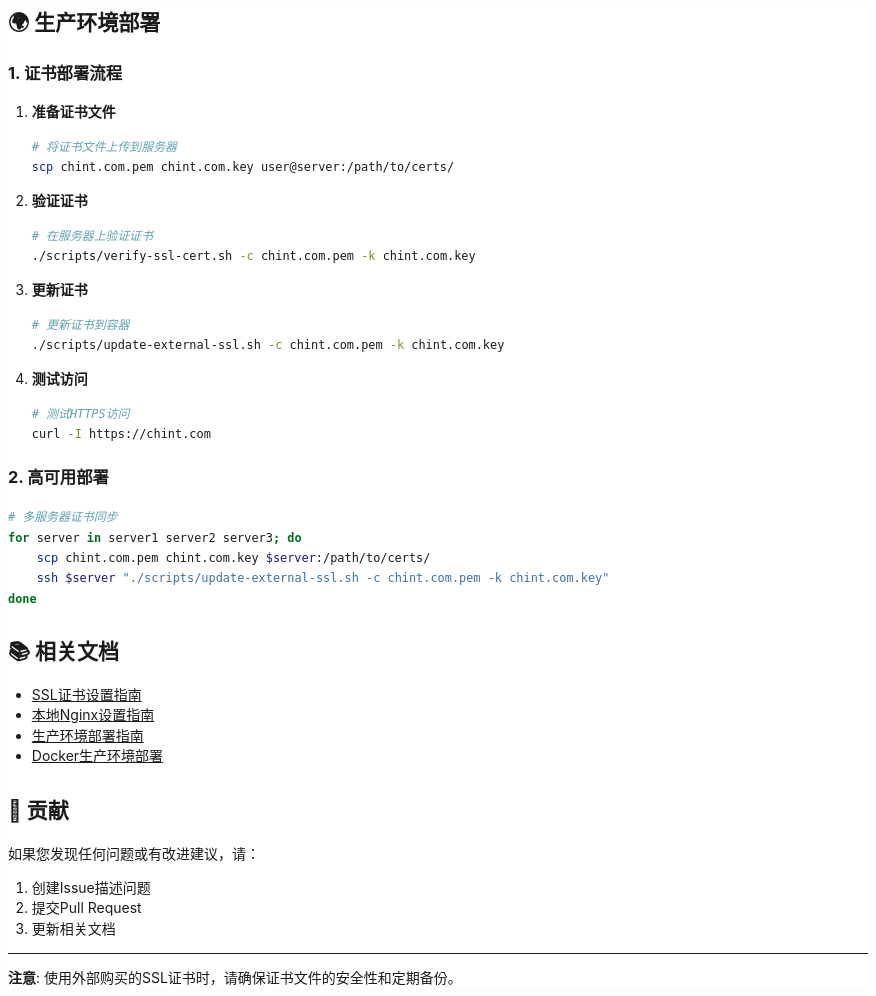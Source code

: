 ## 🌍 生产环境部署

### 1. 证书部署流程

1. **准备证书文件**
   ```bash
   # 将证书文件上传到服务器
   scp chint.com.pem chint.com.key user@server:/path/to/certs/
   ```

2. **验证证书**
   ```bash
   # 在服务器上验证证书
   ./scripts/verify-ssl-cert.sh -c chint.com.pem -k chint.com.key
   ```

3. **更新证书**
   ```bash
   # 更新证书到容器
   ./scripts/update-external-ssl.sh -c chint.com.pem -k chint.com.key
   ```

4. **测试访问**
   ```bash
   # 测试HTTPS访问
   curl -I https://chint.com
   ```

### 2. 高可用部署

```bash
# 多服务器证书同步
for server in server1 server2 server3; do
    scp chint.com.pem chint.com.key $server:/path/to/certs/
    ssh $server "./scripts/update-external-ssl.sh -c chint.com.pem -k chint.com.key"
done
```

## 📚 相关文档

- [SSL证书设置指南](SSL_CERTIFICATE_SETUP.md)
- [本地Nginx设置指南](LOCAL_NGINX_SETUP.md)
- [生产环境部署指南](PRODUCTION_DEPLOYMENT.md)
- [Docker生产环境部署](DOCKER_PRODUCTION_DEPLOYMENT.md)

## 🤝 贡献

如果您发现任何问题或有改进建议，请：

1. 创建Issue描述问题
2. 提交Pull Request
3. 更新相关文档

---

**注意**: 使用外部购买的SSL证书时，请确保证书文件的安全性和定期备份。
